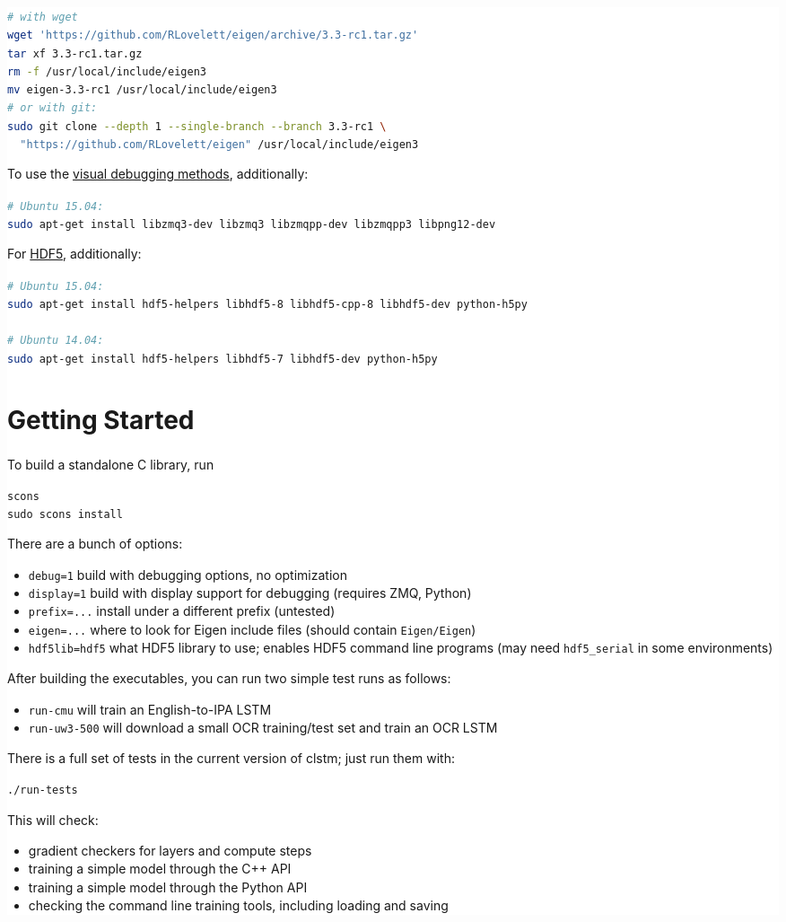 ```sh
# with wget
wget 'https://github.com/RLovelett/eigen/archive/3.3-rc1.tar.gz'
tar xf 3.3-rc1.tar.gz
rm -f /usr/local/include/eigen3
mv eigen-3.3-rc1 /usr/local/include/eigen3
# or with git:
sudo git clone --depth 1 --single-branch --branch 3.3-rc1 \
  "https://github.com/RLovelett/eigen" /usr/local/include/eigen3
```

To use the [visual debugging methods](#user-content-display), additionally:

```sh
# Ubuntu 15.04:
sudo apt-get install libzmq3-dev libzmq3 libzmqpp-dev libzmqpp3 libpng12-dev
```

For [HDF5](#user-content-hdf5), additionally:

```sh
# Ubuntu 15.04:
sudo apt-get install hdf5-helpers libhdf5-8 libhdf5-cpp-8 libhdf5-dev python-h5py

# Ubuntu 14.04:
sudo apt-get install hdf5-helpers libhdf5-7 libhdf5-dev python-h5py
```

# Getting Started

To build a standalone C library, run

    scons
    sudo scons install

There are a bunch of options:

 - `debug=1` build with debugging options, no optimization
 - <a id="display">`display=1`</a> build with display support for debugging (requires ZMQ, Python)
 - `prefix=...` install under a different prefix (untested)
 - `eigen=...` where to look for Eigen include files (should contain `Eigen/Eigen`)
 - <a id="hdf5">`hdf5lib=hdf5`</a> what HDF5 library to use; enables HDF5 command line 
   programs (may need `hdf5_serial` in some environments)

After building the executables, you can run two simple test runs as follows:

 - `run-cmu` will train an English-to-IPA LSTM
 - `run-uw3-500` will download a small OCR training/test set and train an OCR LSTM

There is a full set of tests in the current version of clstm; just
run them with:

    ./run-tests

This will check:

 - gradient checkers for layers and compute steps
 - training a simple model through the C++ API
 - training a simple model through the Python API
 - checking the command line training tools, including loading and saving
